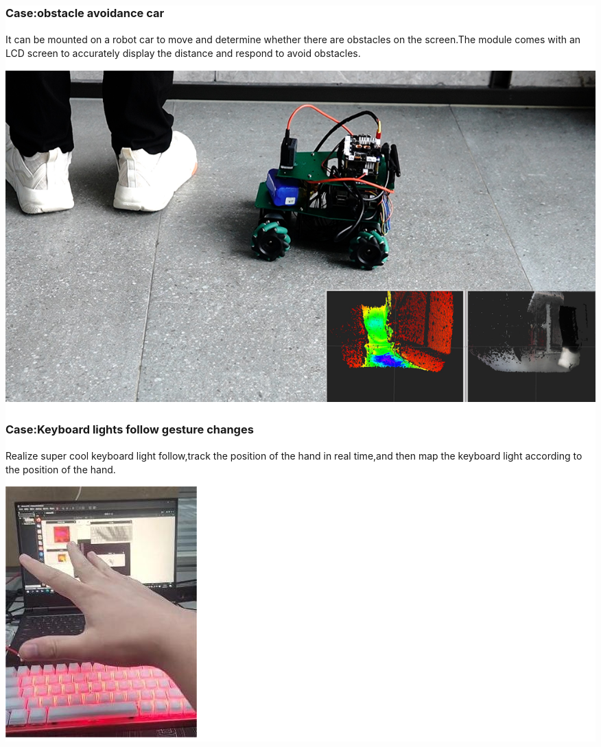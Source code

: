 ### Case:obstacle avoidance car

It can be mounted on a robot car to move and determine whether there are obstacles on the screen.The module comes with an LCD screen to accurately display the distance and respond to avoid obstacles.

![me_car](./../../zh/maixsense/assets/me_car.jpg)

### Case:Keyboard lights follow gesture changes

Realize super cool keyboard light follow,track the position of the hand in real time,and then map the keyboard light according to the position of the hand.

![ms_lamp](./../../zh/maixsense/maixsense-a010/assets/ms_lamp.jpg)
